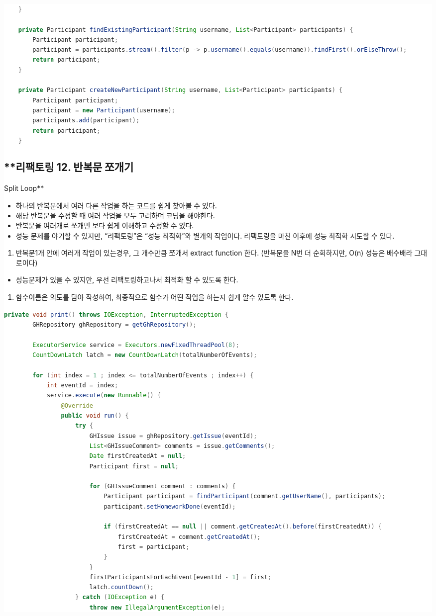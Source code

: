 ```java
    }

    private Participant findExistingParticipant(String username, List<Participant> participants) {
        Participant participant;
        participant = participants.stream().filter(p -> p.username().equals(username)).findFirst().orElseThrow();
        return participant;
    }

    private Participant createNewParticipant(String username, List<Participant> participants) {
        Participant participant;
        participant = new Participant(username);
        participants.add(participant);
        return participant;
    }
```

## **리팩토링 12. 반복문 쪼개기

Split Loop**

- 하나의 반복문에서 여러 다른 작업을 하는 코드를 쉽게 찾아볼 수 있다.
- 해당 반복문을 수정할 때 여러 작업을 모두 고려하며 코딩을 해야한다.
- 반복문을 여러개로 쪼개면 보다 쉽게 이해하고 수정할 수 있다.
- 성능 문제를 야기할 수 있지만, “리팩토링”은 “성능 최적화”와 별개의 작업이다. 리팩토링을 마친 이후에 성능 최적화 시도할 수 있다.

1. 반복문1개 안에 여러개 작업이 있는경우, 그 개수만큼 쪼개서 extract function 한다. (반복문을 N번 더 순회하지만, O(n) 성능은 배수배라 그대로이다)

- 성능문제가 있을 수 있지만, 우선 리팩토링하고나서 최적화 할 수 있도록 한다.

1. 함수이름은 의도를 담아 작성하여, 최종적으로 함수가 어떤 작업을 하는지 쉽게 알수 있도록 한다.

```java
private void print() throws IOException, InterruptedException {
        GHRepository ghRepository = getGhRepository();

        ExecutorService service = Executors.newFixedThreadPool(8);
        CountDownLatch latch = new CountDownLatch(totalNumberOfEvents);

        for (int index = 1 ; index <= totalNumberOfEvents ; index++) {
            int eventId = index;
            service.execute(new Runnable() {
                @Override
                public void run() {
                    try {
                        GHIssue issue = ghRepository.getIssue(eventId);
                        List<GHIssueComment> comments = issue.getComments();
                        Date firstCreatedAt = null;
                        Participant first = null;

                        for (GHIssueComment comment : comments) {
                            Participant participant = findParticipant(comment.getUserName(), participants);
                            participant.setHomeworkDone(eventId);

                            if (firstCreatedAt == null || comment.getCreatedAt().before(firstCreatedAt)) {
                                firstCreatedAt = comment.getCreatedAt();
                                first = participant;
                            }
                        }
                        firstParticipantsForEachEvent[eventId - 1] = first;
                        latch.countDown();
                    } catch (IOException e) {
                        throw new IllegalArgumentException(e);
```